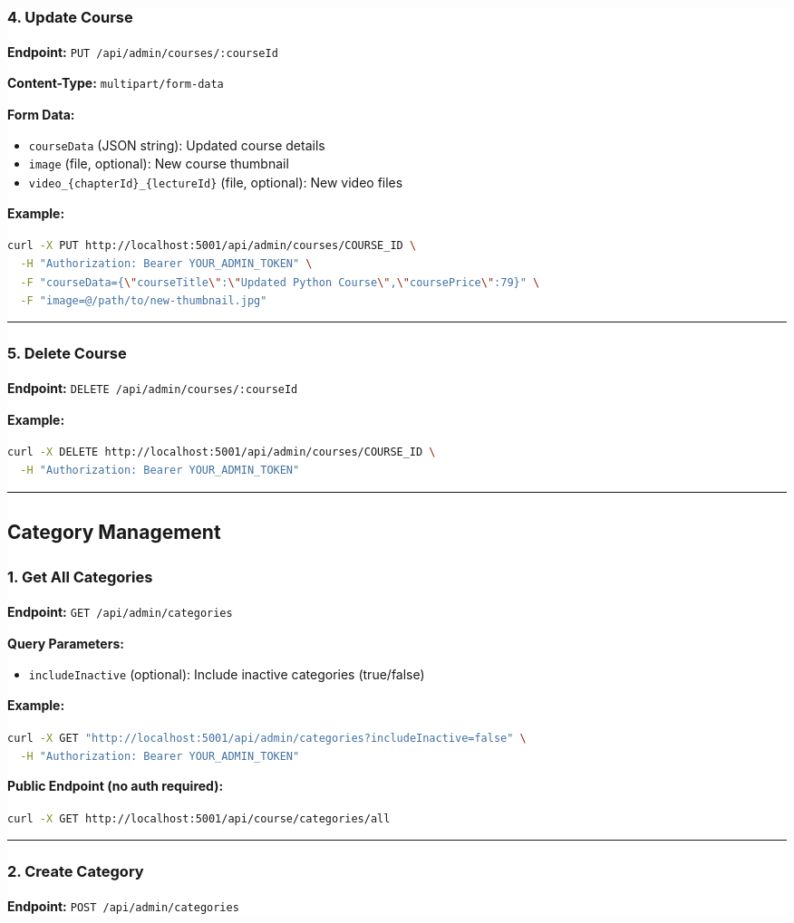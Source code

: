 
### 4. Update Course
**Endpoint:** `PUT /api/admin/courses/:courseId`

**Content-Type:** `multipart/form-data`

**Form Data:**
- `courseData` (JSON string): Updated course details
- `image` (file, optional): New course thumbnail
- `video_{chapterId}_{lectureId}` (file, optional): New video files

**Example:**
```bash
curl -X PUT http://localhost:5001/api/admin/courses/COURSE_ID \
  -H "Authorization: Bearer YOUR_ADMIN_TOKEN" \
  -F "courseData={\"courseTitle\":\"Updated Python Course\",\"coursePrice\":79}" \
  -F "image=@/path/to/new-thumbnail.jpg"
```

---

### 5. Delete Course
**Endpoint:** `DELETE /api/admin/courses/:courseId`

**Example:**
```bash
curl -X DELETE http://localhost:5001/api/admin/courses/COURSE_ID \
  -H "Authorization: Bearer YOUR_ADMIN_TOKEN"
```

---

## Category Management

### 1. Get All Categories
**Endpoint:** `GET /api/admin/categories`

**Query Parameters:**
- `includeInactive` (optional): Include inactive categories (true/false)

**Example:**
```bash
curl -X GET "http://localhost:5001/api/admin/categories?includeInactive=false" \
  -H "Authorization: Bearer YOUR_ADMIN_TOKEN"
```

**Public Endpoint (no auth required):**
```bash
curl -X GET http://localhost:5001/api/course/categories/all
```

---

### 2. Create Category
**Endpoint:** `POST /api/admin/categories`
